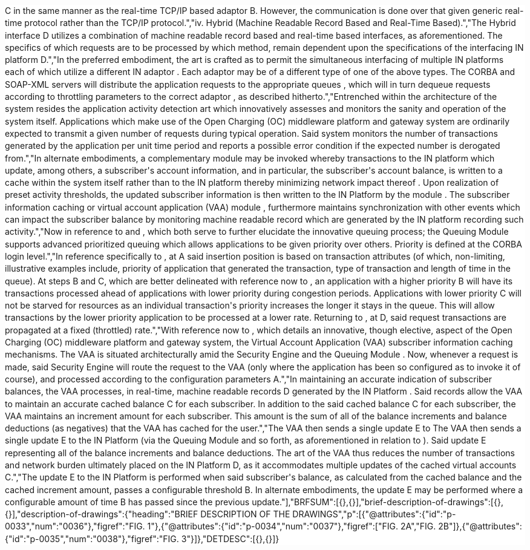 C in the same manner as the real-time TCP\/IP based adaptor B. However, the communication is done over that given generic real-time protocol rather than the TCP\/IP protocol.","iv. Hybrid (Machine Readable Record Based and Real-Time Based).","The Hybrid interface D utilizes a combination of machine readable record based and real-time based interfaces, as aforementioned. The specifics of which requests are to be processed by which method, remain dependent upon the specifications of the interfacing IN platform D.","In the preferred embodiment, the art is crafted as to permit the simultaneous interfacing of multiple IN platforms  each of which utilize a different IN adaptor . Each adaptor may be of a different type of one of the above types. The CORBA  and SOAP-XML  servers will distribute the application requests to the appropriate queues , which will in turn dequeue requests according to throttling parameters to the correct adaptor , as described hitherto.","Entrenched within the architecture of the system  resides the application activity detection art  which innovatively assesses and monitors the sanity and operation of the system  itself. Applications which make use of the Open Charging (OC) middleware platform and gateway system  are ordinarily expected to transmit a given number of requests during typical operation. Said system  monitors the number of transactions generated by the application per unit time period and reports a possible error condition if the expected number is derogated from.","In alternate embodiments, a complementary module  may be invoked whereby transactions to the IN platform  which update, among others, a subscriber's account information, and in particular, the subscriber's account balance, is written to a cache  within the system  itself rather than to the IN platform  thereby minimizing network impact thereof . Upon realization of preset activity thresholds, the updated subscriber information is then written to the IN Platform  by the module . The subscriber information caching or virtual account application (VAA) module , furthermore maintains synchronization with other events which can impact the subscriber balance by monitoring machine readable record which are generated by the IN platform  recording such activity.","Now in reference to  and , which both serve to further elucidate the innovative queuing process; the Queuing Module  supports advanced prioritized queuing which allows applications to be given priority over others. Priority is defined at the CORBA login level.","In reference specifically to , at A said insertion position is based on transaction attributes (of which, non-limiting, illustrative examples include, priority of application that generated the transaction, type of transaction and length of time in the queue). At steps B and C, which are better delineated with reference now to , an application with a higher priority B will have its transactions processed ahead of applications with lower priority during congestion periods. Applications with lower priority C will not be starved for resources as an individual transaction's priority increases the longer it stays in the queue. This will allow transactions by the lower priority application to be processed at a lower rate. Returning to , at D, said request transactions are propagated at a fixed (throttled) rate.","With reference now to , which details an innovative, though elective, aspect of the Open Charging (OC) middleware platform and gateway system, the Virtual Account Application (VAA)  subscriber information caching mechanisms. The VAA  is situated architecturally amid the Security Engine  and the Queuing Module . Now, whenever a request is made, said Security Engine  will route the request to the VAA  (only where the application has been so configured as to invoke it of course), and processed according to the configuration parameters A.","In maintaining an accurate indication of subscriber balances, the VAA  processes, in real-time, machine readable records D generated by the IN Platform . Said records allow the VAA  to maintain an accurate cached balance C for each subscriber. In addition to the said cached balance C for each subscriber, the VAA  maintains an increment amount for each subscriber. This amount is the sum of all of the balance increments and balance deductions (as negatives) that the VAA  has cached for the user.","The VAA  then sends a single update E to The VAA  then sends a single update E to the IN Platform (via the Queuing Module  and so forth, as aforementioned in relation to ). Said update E representing all of the balance increments and balance deductions. The art of the VAA  thus reduces the number of transactions and network burden ultimately placed on the IN Platform D, as it accommodates multiple updates of the cached virtual accounts C.","The update E to the IN Platform  is performed when said subscriber's balance, as calculated from the cached balance and the cached increment amount, passes a configurable threshold B. In alternate embodiments, the update E may be performed where a configurable amount of time B has passed since the previous update."],"BRFSUM":[{},{}],"brief-description-of-drawings":[{},{}],"description-of-drawings":{"heading":"BRIEF DESCRIPTION OF THE DRAWINGS","p":[{"@attributes":{"id":"p-0033","num":"0036"},"figref":"FIG. 1"},{"@attributes":{"id":"p-0034","num":"0037"},"figref":["FIG. 2A","FIG. 2B"]},{"@attributes":{"id":"p-0035","num":"0038"},"figref":"FIG. 3"}]},"DETDESC":[{},{}]}
